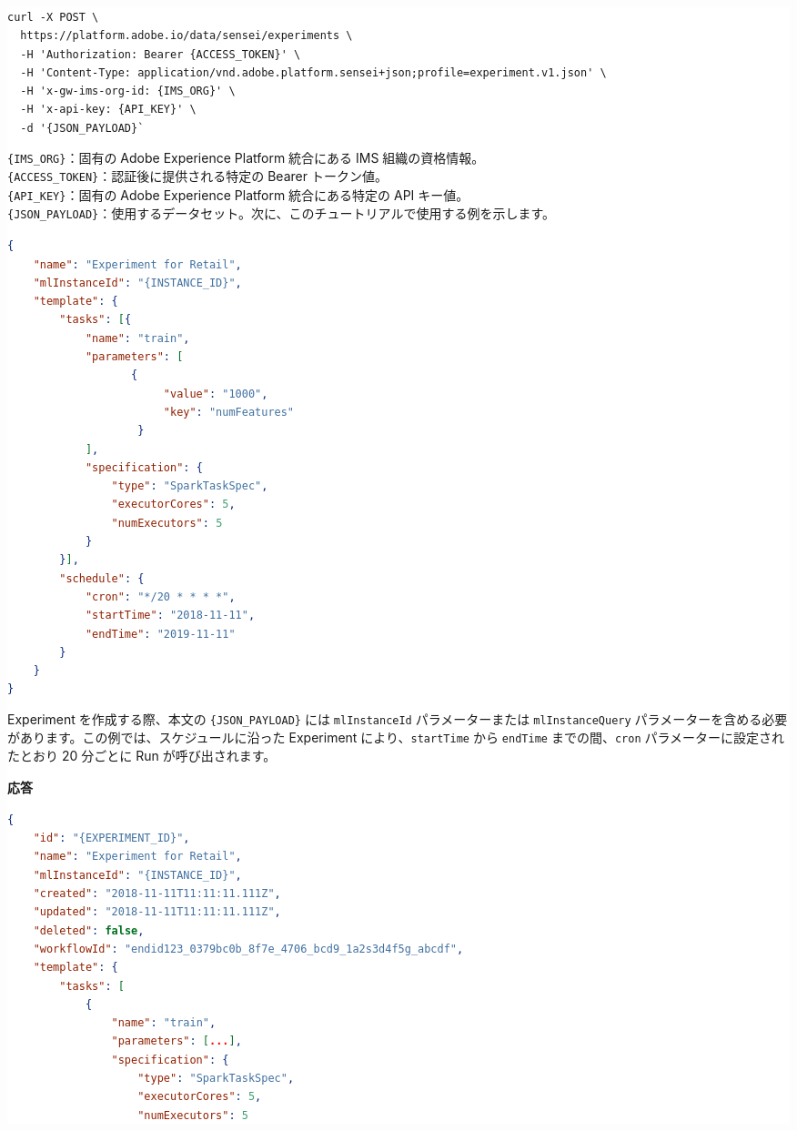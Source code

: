 ```Shell
curl -X POST \
  https://platform.adobe.io/data/sensei/experiments \
  -H 'Authorization: Bearer {ACCESS_TOKEN}' \
  -H 'Content-Type: application/vnd.adobe.platform.sensei+json;profile=experiment.v1.json' \
  -H 'x-gw-ims-org-id: {IMS_ORG}' \
  -H 'x-api-key: {API_KEY}' \
  -d '{JSON_PAYLOAD}`
```

`{IMS_ORG}`：固有の Adobe Experience Platform 統合にある IMS 組織の資格情報。\
`{ACCESS_TOKEN}`：認証後に提供される特定の Bearer トークン値。\
`{API_KEY}`：固有の Adobe Experience Platform 統合にある特定の API キー値。\
`{JSON_PAYLOAD}`：使用するデータセット。次に、このチュートリアルで使用する例を示します。

```JSON
{
    "name": "Experiment for Retail",
    "mlInstanceId": "{INSTANCE_ID}",
    "template": {
        "tasks": [{
            "name": "train",
            "parameters": [
                   {
                        "value": "1000",
                        "key": "numFeatures"
                    }
            ],
            "specification": {
                "type": "SparkTaskSpec",
                "executorCores": 5,
                "numExecutors": 5
            }
        }],
        "schedule": {
            "cron": "*/20 * * * *",
            "startTime": "2018-11-11",
            "endTime": "2019-11-11"
        }
    }
}
```

Experiment を作成する際、本文の `{JSON_PAYLOAD}` には `mlInstanceId` パラメーターまたは `mlInstanceQuery` パラメーターを含める必要があります。この例では、スケジュールに沿った Experiment により、`startTime` から `endTime` までの間、`cron` パラメーターに設定されたとおり 20 分ごとに Run が呼び出されます。

**応答** 

```JSON
{
    "id": "{EXPERIMENT_ID}",
    "name": "Experiment for Retail",
    "mlInstanceId": "{INSTANCE_ID}",
    "created": "2018-11-11T11:11:11.111Z",
    "updated": "2018-11-11T11:11:11.111Z",
    "deleted": false,
    "workflowId": "endid123_0379bc0b_8f7e_4706_bcd9_1a2s3d4f5g_abcdf",
    "template": {
        "tasks": [
            {
                "name": "train",
                "parameters": [...],
                "specification": {
                    "type": "SparkTaskSpec",
                    "executorCores": 5,
                    "numExecutors": 5
```